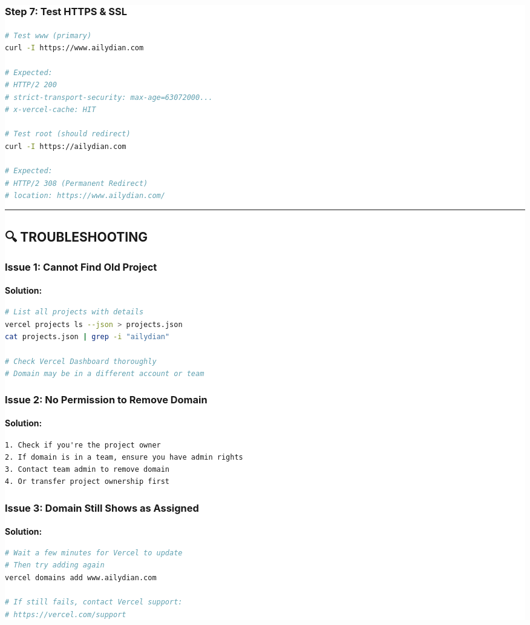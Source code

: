
### Step 7: Test HTTPS & SSL

```bash
# Test www (primary)
curl -I https://www.ailydian.com

# Expected:
# HTTP/2 200
# strict-transport-security: max-age=63072000...
# x-vercel-cache: HIT

# Test root (should redirect)
curl -I https://ailydian.com

# Expected:
# HTTP/2 308 (Permanent Redirect)
# location: https://www.ailydian.com/
```

---

## 🔍 TROUBLESHOOTING

### Issue 1: Cannot Find Old Project

**Solution:**
```bash
# List all projects with details
vercel projects ls --json > projects.json
cat projects.json | grep -i "ailydian"

# Check Vercel Dashboard thoroughly
# Domain may be in a different account or team
```

### Issue 2: No Permission to Remove Domain

**Solution:**
```
1. Check if you're the project owner
2. If domain is in a team, ensure you have admin rights
3. Contact team admin to remove domain
4. Or transfer project ownership first
```

### Issue 3: Domain Still Shows as Assigned

**Solution:**
```bash
# Wait a few minutes for Vercel to update
# Then try adding again
vercel domains add www.ailydian.com

# If still fails, contact Vercel support:
# https://vercel.com/support
```
